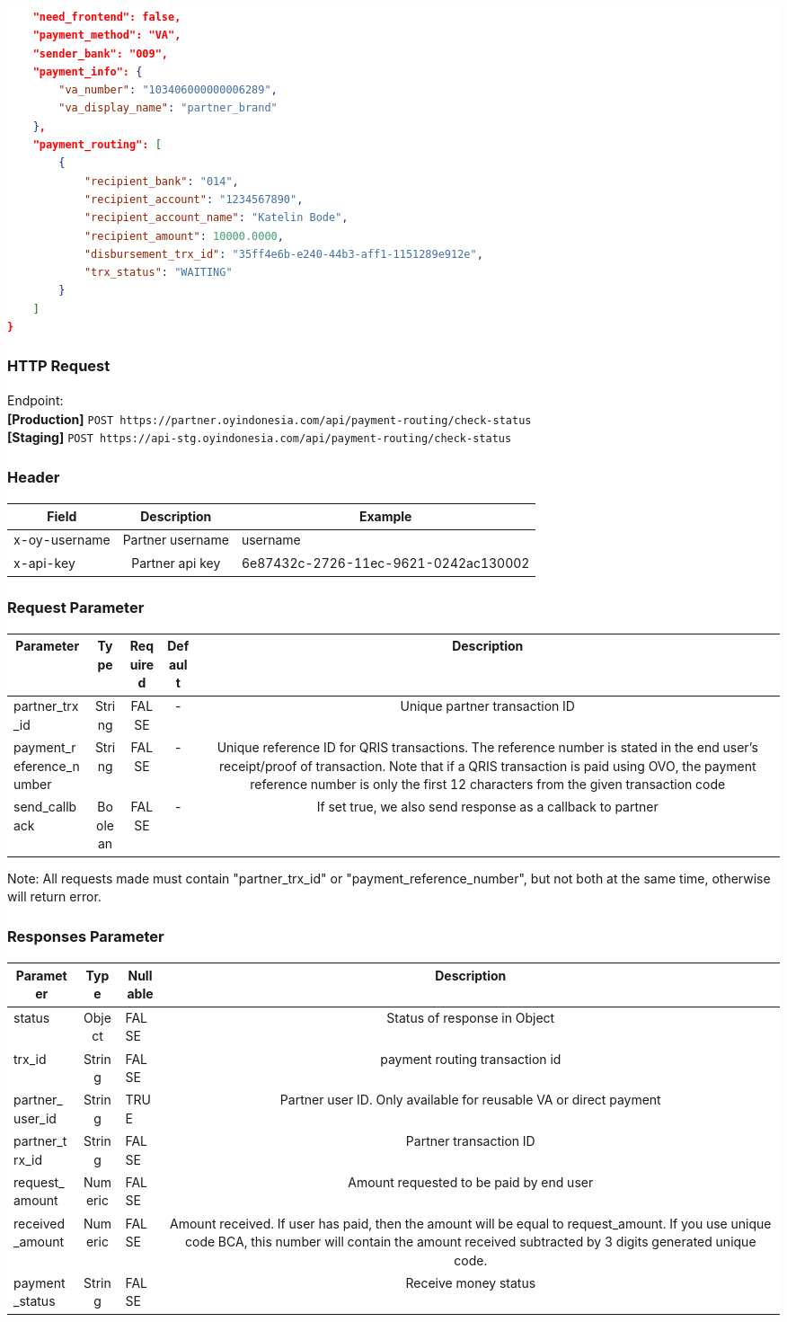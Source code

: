 ```json
    "need_frontend": false,
    "payment_method": "VA",
    "sender_bank": "009",
    "payment_info": {
        "va_number": "103406000000006289",
        "va_display_name": "partner_brand"
    },
    "payment_routing": [
        {
            "recipient_bank": "014",
            "recipient_account": "1234567890",
            "recipient_account_name": "Katelin Bode",
            "recipient_amount": 10000.0000,
            "disbursement_trx_id": "35ff4e6b-e240-44b3-aff1-1151289e912e",
            "trx_status": "WAITING"
        }
    ]
}
```

### HTTP Request
Endpoint:  
**[Production]** `POST https://partner.oyindonesia.com/api/payment-routing/check-status`<br/> 
**[Staging]** `POST https://api-stg.oyindonesia.com/api/payment-routing/check-status`

### Header
| Field  | Description |  Example   |
| ------------- |:-------------:| ---------- |
| x-oy-username    |Partner username    |   username    |
| x-api-key      | Partner api key     | 6e87432c-2726-11ec-9621-0242ac130002 |

### Request Parameter
| Parameter  | Type |  Required   | Default | Description |
| ------------- |:-------------:| :----------: | :-------------:| :----------: |
|partner_trx_id|String|FALSE|-|Unique partner transaction ID
|payment_reference_number|String|FALSE|-|Unique reference ID for QRIS transactions. The reference number is stated in the end user’s receipt/proof of transaction. Note that if a QRIS transaction is paid using OVO, the payment reference number is only the first 12 characters from the given transaction code
|send_callback|Boolean|FALSE|-|If set true, we also send response as a callback to partner|

<aside class="warning">
Note: All requests made must contain "partner_trx_id" or "payment_reference_number", but not both at the same time, otherwise will return error.
</aside>

### Responses Parameter

| Parameter  | Type | Nullable |  Description   |
| ------------- |:-------------:| ----- | :----------: |
|status|Object| FALSE |Status of response in Object|
|trx_id|String| FALSE |payment routing transaction id|
|partner_user_id|String| TRUE |Partner user ID. Only available for reusable VA or direct payment|
|partner_trx_id|String| FALSE |Partner transaction ID|
|request_amount|Numeric| FALSE |Amount requested to be paid by end user|
|received_amount|Numeric| FALSE |Amount received. If user has paid, then the amount will be equal to request_amount. If you use unique code BCA, this number will contain the amount received subtracted by 3 digits generated unique code.|
|payment_status|String| FALSE |Receive money status|